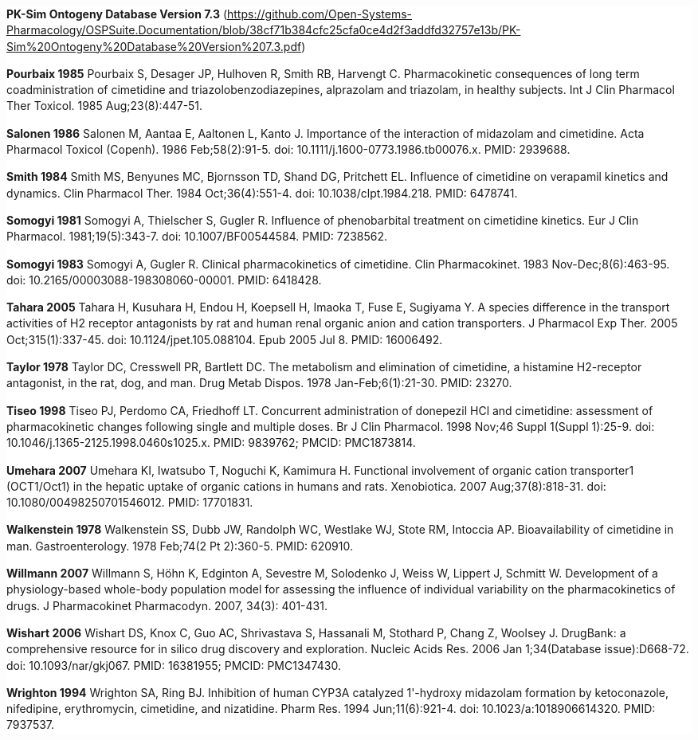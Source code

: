 **PK-Sim Ontogeny Database Version 7.3** (https://github.com/Open-Systems-Pharmacology/OSPSuite.Documentation/blob/38cf71b384cfc25cfa0ce4d2f3addfd32757e13b/PK-Sim%20Ontogeny%20Database%20Version%207.3.pdf)

**Pourbaix 1985** Pourbaix S, Desager JP, Hulhoven R, Smith RB, Harvengt C. Pharmacokinetic consequences of  long term coadministration of cimetidine and triazolobenzodiazepines,  alprazolam and triazolam, in healthy subjects. Int J Clin Pharmacol Ther Toxicol. 1985 Aug;23(8):447-51.

**Salonen 1986** Salonen M, Aantaa  E, Aaltonen L, Kanto J. Importance of the interaction of midazolam and  cimetidine. Acta Pharmacol Toxicol (Copenh). 1986 Feb;58(2):91-5. doi:  10.1111/j.1600-0773.1986.tb00076.x. PMID: 2939688.

**Smith  1984** Smith MS, Benyunes  MC, Bjornsson TD, Shand DG, Pritchett EL. Influence of cimetidine on  verapamil kinetics and dynamics. Clin Pharmacol Ther. 1984  Oct;36(4):551-4. doi: 10.1038/clpt.1984.218. PMID: 6478741.

**Somogyi 1981** Somogyi A, Thielscher S, Gugler R. Influence of phenobarbital treatment  on cimetidine kinetics. Eur J Clin Pharmacol. 1981;19(5):343-7. doi:  10.1007/BF00544584. PMID: 7238562.

**Somogyi 1983** Somogyi A, Gugler R. Clinical pharmacokinetics of cimetidine. Clin  Pharmacokinet. 1983 Nov-Dec;8(6):463-95. doi:  10.2165/00003088-198308060-00001. PMID: 6418428.

**Tahara 2005** Tahara H, Kusuhara H, Endou H, Koepsell H, Imaoka T, Fuse E, Sugiyama Y. A species difference in the transport activities of H2 receptor  antagonists by rat and human renal organic anion and cation  transporters. J Pharmacol Exp Ther. 2005 Oct;315(1):337-45. doi:  10.1124/jpet.105.088104. Epub 2005 Jul 8. PMID: 16006492.

**Taylor 1978** Taylor DC, Cresswell PR, Bartlett DC. The metabolism and elimination of  cimetidine, a histamine H2-receptor antagonist, in the rat, dog, and  man. Drug Metab Dispos. 1978 Jan-Feb;6(1):21-30. PMID: 23270.

**Tiseo 1998** Tiseo PJ, Perdomo CA, Friedhoff LT. Concurrent administration of  donepezil HCl and cimetidine: assessment of pharmacokinetic changes  following single and multiple doses. Br J Clin Pharmacol. 1998 Nov;46  Suppl 1(Suppl 1):25-9. doi: 10.1046/j.1365-2125.1998.0460s1025.x. PMID:  9839762; PMCID: PMC1873814.

**Umehara 2007** Umehara KI, Iwatsubo T, Noguchi K, Kamimura H. Functional involvement of organic cation transporter1 (OCT1/Oct1) in the hepatic uptake of  organic cations in humans and rats. Xenobiotica. 2007 Aug;37(8):818-31.  doi: 10.1080/00498250701546012. PMID: 17701831.

**Walkenstein 1978** Walkenstein SS, Dubb JW, Randolph WC, Westlake WJ, Stote RM, Intoccia  AP. Bioavailability of cimetidine in man. Gastroenterology. 1978  Feb;74(2 Pt 2):360-5. PMID: 620910.

**Willmann 2007** Willmann S, Höhn K, Edginton A, Sevestre M, Solodenko J, Weiss W, Lippert J, Schmitt W. Development of a physiology-based whole-body population model for assessing the influence of individual variability on the pharmacokinetics of drugs. J Pharmacokinet Pharmacodyn. 2007, 34(3): 401-431.

**Wishart 2006** Wishart DS, Knox C, Guo AC, Shrivastava S, Hassanali M, Stothard P,  Chang Z, Woolsey J. DrugBank: a comprehensive resource for in silico  drug discovery and exploration. Nucleic Acids Res. 2006 Jan  1;34(Database issue):D668-72. doi: 10.1093/nar/gkj067. PMID: 16381955;  PMCID: PMC1347430.

**Wrighton 1994** Wrighton SA, Ring  BJ. Inhibition of human CYP3A catalyzed 1'-hydroxy midazolam formation  by ketoconazole, nifedipine, erythromycin, cimetidine, and nizatidine.  Pharm Res. 1994 Jun;11(6):921-4. doi: 10.1023/a:1018906614320. PMID:  7937537.



